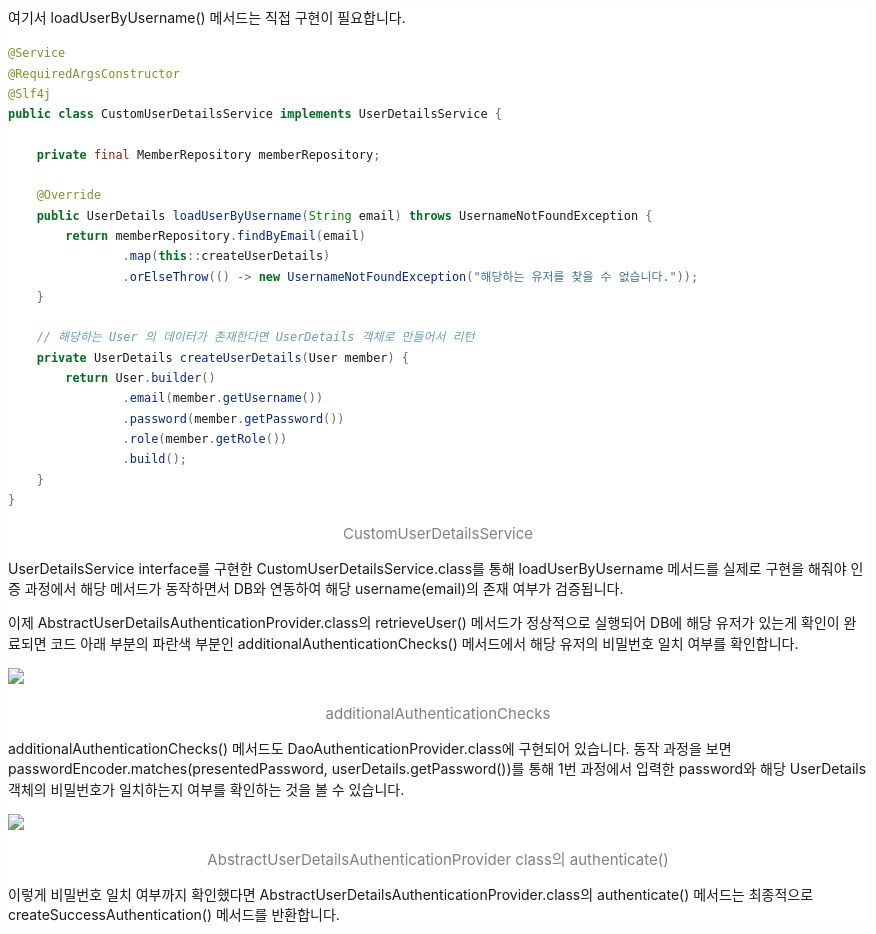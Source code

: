여기서 loadUserByUsername() 메서드는 직접 구현이 필요합니다.

```java
@Service
@RequiredArgsConstructor
@Slf4j
public class CustomUserDetailsService implements UserDetailsService {

    private final MemberRepository memberRepository;

    @Override
    public UserDetails loadUserByUsername(String email) throws UsernameNotFoundException {
        return memberRepository.findByEmail(email)
                .map(this::createUserDetails)
                .orElseThrow(() -> new UsernameNotFoundException("해당하는 유저를 찾을 수 없습니다."));
    }

    // 해당하는 User 의 데이터가 존재한다면 UserDetails 객체로 만들어서 리턴
    private UserDetails createUserDetails(User member) {
        return User.builder()
                .email(member.getUsername())
                .password(member.getPassword())
                .role(member.getRole())
                .build();
    }
}
```
<figcaption style="text-align:center; font-size:15px; color:#808080; margin-top:10px">
    CustomUserDetailsService
</figcaption>

UserDetailsService interface를 구현한 CustomUserDetailsService.class를 통해 loadUserByUsername 메서드를 실제로 구현을 해줘야 인증 과정에서 해당 메서드가 동작하면서 DB와 연동하여 해당 username(email)의 존재 여부가 검증됩니다.

이제 AbstractUserDetailsAuthenticationProvider.class의 retrieveUser() 메서드가 정상적으로 실행되어 DB에 해당 유저가 있는게 확인이 완료되면 코드 아래 부분의 파란색 부분인 additionalAuthenticationChecks() 메서드에서 해당 유저의 비밀번호 일치 여부를 확인합니다.

![](https://velog.velcdn.com/images/sgn07124/post/01a82a8c-6e3d-491c-a4f1-1bdee2d11322/image.png)
<figcaption style="text-align:center; font-size:15px; color:#808080; margin-top:10px">
    additionalAuthenticationChecks
</figcaption>

additionalAuthenticationChecks() 메서드도 DaoAuthenticationProvider.class에 구현되어 있습니다.
동작 과정을 보면 passwordEncoder.matches(presentedPassword, userDetails.getPassword())를 통해 1번 과정에서 입력한 password와 해당 UserDetails 객체의 비밀번호가 일치하는지 여부를 확인하는 것을 볼 수 있습니다.

![](https://velog.velcdn.com/images/sgn07124/post/cf660602-8ea3-480f-8db4-b086530c2b7c/image.png)
<figcaption style="text-align:center; font-size:15px; color:#808080; margin-top:10px">
    AbstractUserDetailsAuthenticationProvider class의 authenticate()
</figcaption>

이렇게 비밀번호 일치 여부까지 확인했다면 AbstractUserDetailsAuthenticationProvider.class의 authenticate() 메서드는 최종적으로 createSuccessAuthentication() 메서드를 반환합니다. 
